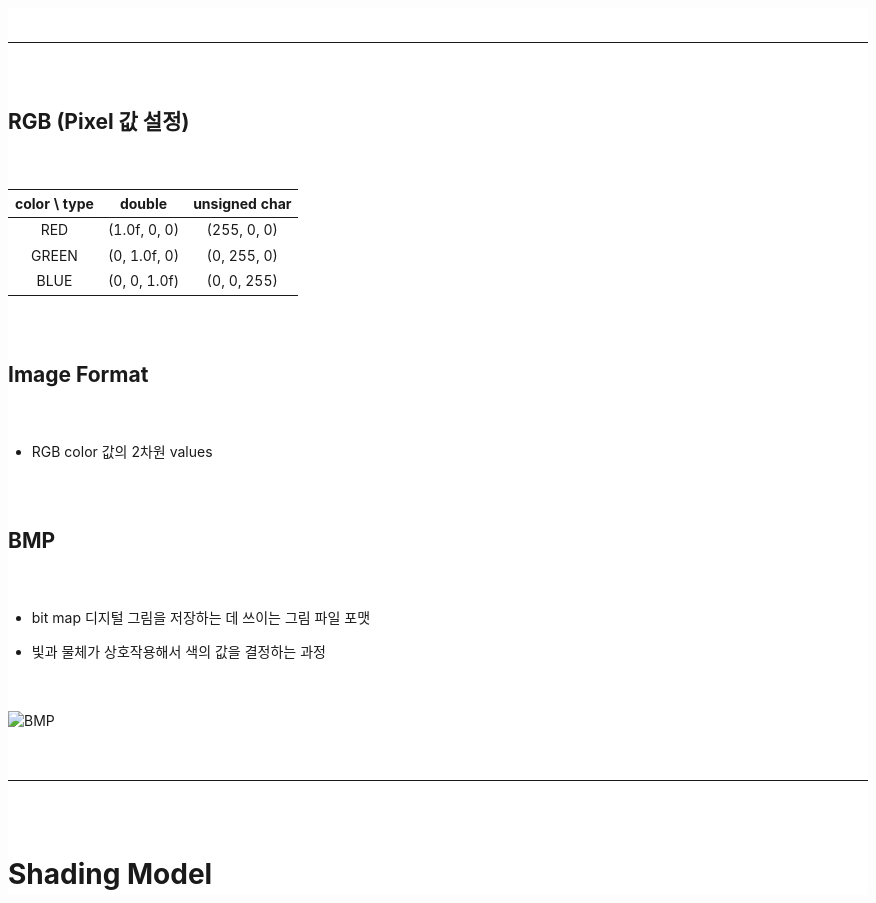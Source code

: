 <br/>





----------------------------------------





<br/>

## RGB (Pixel 값 설정)

<br/>

| color \ type   | double | unsigned char |
| :----: | :------: | :-------------: |
|  RED    |  (1.0f, 0, 0)    |   (255, 0, 0)       |
|  GREEN  |   (0, 1.0f, 0)     |     (0, 255, 0)    |
|  BLUE   |   (0, 0, 1.0f)     |    (0, 0, 255)  |

<br/>

## Image Format

<br/>

- RGB color 값의 2차원 values

<br/>

## BMP

<br/>

- bit map 디지털 그림을 저장하는 데 쓰이는 그림 파일 포맷

- 빛과 물체가 상호작용해서 색의 값을 결정하는 과정

<br/>

![BMP](https://user-images.githubusercontent.com/53526987/106746544-0b775780-6666-11eb-8c47-4123026e1f95.PNG)

<br/>





------------------------------





<br/>

# Shading Model
